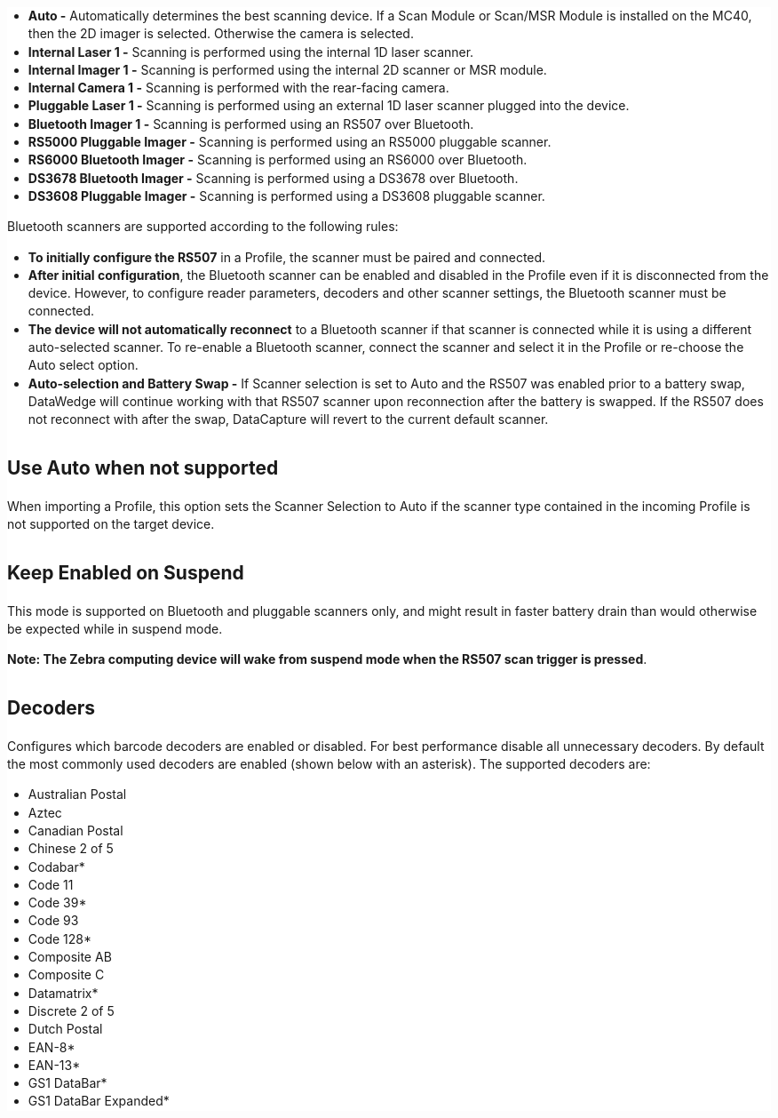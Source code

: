 * **Auto -** Automatically determines the best scanning device. If a Scan Module or Scan/MSR Module is installed on the MC40, then the 2D imager is selected. Otherwise the camera is selected.
* **Internal Laser 1 -** Scanning is performed using the internal 1D laser scanner.
* **Internal Imager 1 -** Scanning is performed using the internal 2D scanner or MSR module.
* **Internal Camera 1 -** Scanning is performed with the rear-facing camera.
* **Pluggable Laser 1 -** Scanning is performed using an external 1D laser scanner plugged into the device.
* **Bluetooth Imager 1 -** Scanning is performed using an RS507 over Bluetooth.
* **RS5000 Pluggable Imager -** Scanning is performed using an RS5000 pluggable scanner.
* **RS6000 Bluetooth Imager -** Scanning is performed using an RS6000 over Bluetooth.
* **DS3678 Bluetooth Imager -** Scanning is performed using a DS3678 over Bluetooth. 
* **DS3608 Pluggable Imager -** Scanning is performed using a DS3608 pluggable scanner.



Bluetooth scanners are supported according to the following rules:

* **To initially configure the RS507** in a Profile, the scanner must be paired and connected.
* **After initial configuration**, the Bluetooth scanner can be enabled and disabled in the Profile even if it is disconnected from the device. However, to configure reader parameters, decoders and other scanner settings, the Bluetooth scanner must be connected.
* **The device will not automatically reconnect** to a Bluetooth scanner if that scanner is connected while it is using a different auto-selected scanner. To re-enable a Bluetooth scanner, connect the scanner and select it in the Profile or re-choose the Auto select option.
* **Auto-selection and Battery Swap -** If Scanner selection is set to Auto and the RS507 was enabled prior to a battery swap, DataWedge will continue working with that RS507 scanner upon reconnection after the battery is swapped. If the RS507 does not reconnect with after the swap, DataCapture will revert to the current default scanner.

## Use Auto when not supported

When importing a Profile, this option sets the Scanner Selection to Auto if the scanner type contained in the incoming Profile is not supported on the target device. 


## Keep Enabled on Suspend 
This mode is supported on Bluetooth and pluggable scanners only, and might result in faster battery drain than would otherwise be expected while in suspend mode. 

**Note: The Zebra computing device will wake from suspend mode when the RS507 scan trigger is pressed**.


## Decoders
Configures which barcode decoders are enabled or disabled. For best performance disable all unnecessary decoders. By default the most commonly used decoders are enabled (shown below with an asterisk). The supported decoders are:

* Australian Postal
* Aztec
* Canadian Postal
* Chinese 2 of 5
* Codabar*
* Code 11
* Code 39*
* Code 93
* Code 128*
* Composite AB
* Composite C
* Datamatrix*
* Discrete 2 of 5
* Dutch Postal
* EAN-8*
* EAN-13*
* GS1 DataBar*
* GS1 DataBar Expanded*